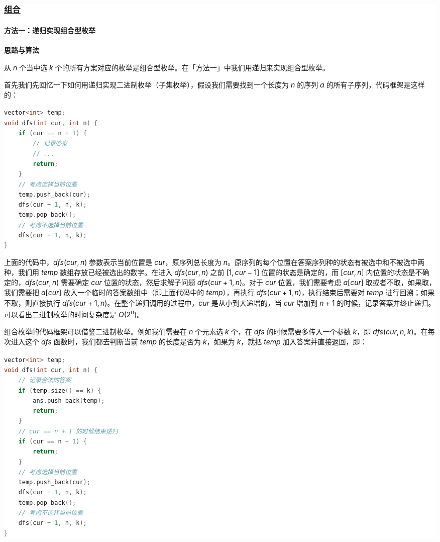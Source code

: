### [组合](https://leetcode.cn/problems/combinations/solutions/405094/zu-he-by-leetcode-solution/?envType=problem-list-v2&envId=tBJHVASZ)

#### 方法一：递归实现组合型枚举

**思路与算法**

从 $n$ 个当中选 $k$ 个的所有方案对应的枚举是组合型枚举。在「方法一」中我们用递归来实现组合型枚举。

首先我们先回忆一下如何用递归实现二进制枚举（子集枚举），假设我们需要找到一个长度为 $n$ 的序列 $a$ 的所有子序列，代码框架是这样的：

```C++
vector<int> temp;
void dfs(int cur, int n) {
    if (cur == n + 1) {
        // 记录答案
        // ...
        return;
    }
    // 考虑选择当前位置
    temp.push_back(cur);
    dfs(cur + 1, n, k);
    temp.pop_back();
    // 考虑不选择当前位置
    dfs(cur + 1, n, k);
}
```

上面的代码中，$dfs(cur,n)$ 参数表示当前位置是 $cur$，原序列总长度为 $n$。原序列的每个位置在答案序列种的状态有被选中和不被选中两种，我们用 $temp$ 数组存放已经被选出的数字。在进入 $dfs(cur,n)$ 之前 $[1,cur-1]$ 位置的状态是确定的，而 $[cur,n]$ 内位置的状态是不确定的，$dfs(cur,n)$ 需要确定 $cur$ 位置的状态，然后求解子问题 $dfs(cur+1,n)$。对于 $cur$ 位置，我们需要考虑 $a[cur]$ 取或者不取，如果取，我们需要把 $a[cur]$ 放入一个临时的答案数组中（即上面代码中的 $temp$），再执行 $dfs(cur+1,n)$，执行结束后需要对 $temp$ 进行回溯；如果不取，则直接执行 $dfs(cur+1,n)$。在整个递归调用的过程中，$cur$ 是从小到大递增的，当 $cur$ 增加到 $n+1$ 的时候，记录答案并终止递归。可以看出二进制枚举的时间复杂度是 $O(2^n)$。

组合枚举的代码框架可以借鉴二进制枚举。例如我们需要在 $n$ 个元素选 $k$ 个，在 $dfs$ 的时候需要多传入一个参数 $k$，即 $dfs(cur,n,k)$。在每次进入这个 $dfs$ 函数时，我们都去判断当前 $temp$ 的长度是否为 $k$，如果为 $k$，就把 $temp$ 加入答案并直接返回，即：

```C++
vector<int> temp;
void dfs(int cur, int n) {
    // 记录合法的答案
    if (temp.size() == k) {
        ans.push_back(temp);
        return;
    }
    // cur == n + 1 的时候结束递归
    if (cur == n + 1) {
        return;
    }
    // 考虑选择当前位置
    temp.push_back(cur);
    dfs(cur + 1, n, k);
    temp.pop_back();
    // 考虑不选择当前位置
    dfs(cur + 1, n, k);
}
```
